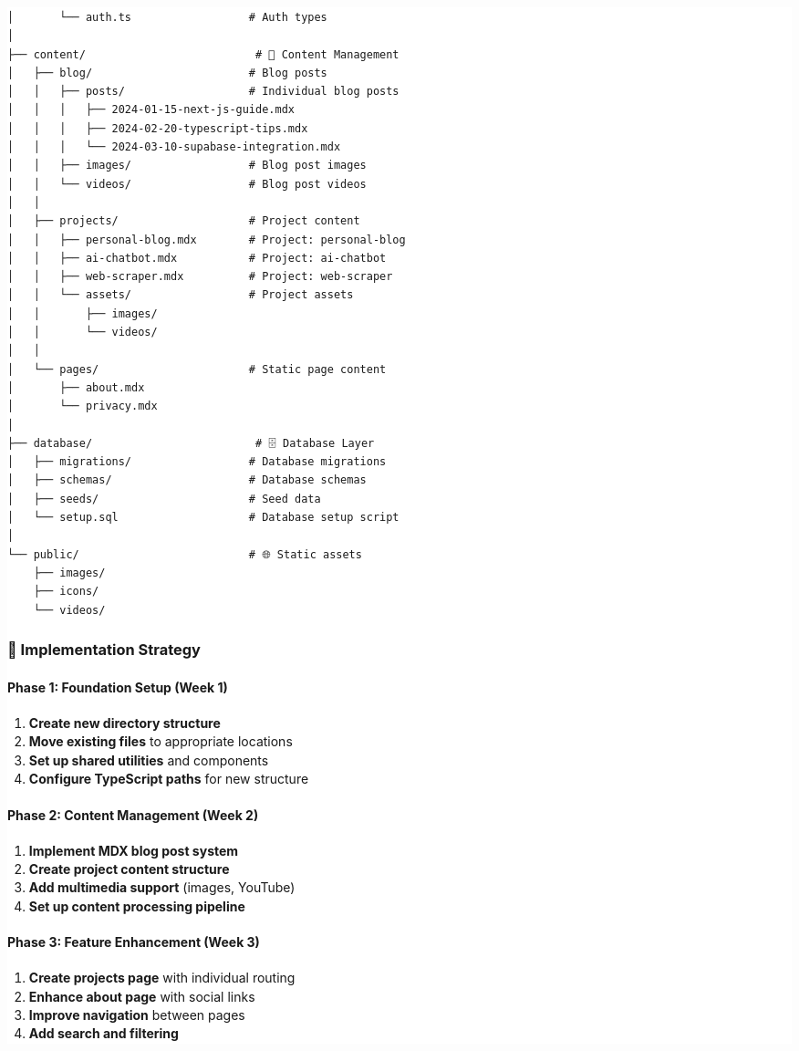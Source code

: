 ```
│       └── auth.ts                  # Auth types
│
├── content/                          # 📝 Content Management
│   ├── blog/                        # Blog posts
│   │   ├── posts/                   # Individual blog posts
│   │   │   ├── 2024-01-15-next-js-guide.mdx
│   │   │   ├── 2024-02-20-typescript-tips.mdx
│   │   │   └── 2024-03-10-supabase-integration.mdx
│   │   ├── images/                  # Blog post images
│   │   └── videos/                  # Blog post videos
│   │
│   ├── projects/                    # Project content
│   │   ├── personal-blog.mdx        # Project: personal-blog
│   │   ├── ai-chatbot.mdx           # Project: ai-chatbot
│   │   ├── web-scraper.mdx          # Project: web-scraper
│   │   └── assets/                  # Project assets
│   │       ├── images/
│   │       └── videos/
│   │
│   └── pages/                       # Static page content
│       ├── about.mdx
│       └── privacy.mdx
│
├── database/                         # 🗄️ Database Layer
│   ├── migrations/                  # Database migrations
│   ├── schemas/                     # Database schemas
│   ├── seeds/                       # Seed data
│   └── setup.sql                    # Database setup script
│
└── public/                          # 🌐 Static assets
    ├── images/
    ├── icons/
    └── videos/
```

### 🚀 Implementation Strategy

#### Phase 1: Foundation Setup (Week 1)
1. **Create new directory structure**
2. **Move existing files** to appropriate locations
3. **Set up shared utilities** and components
4. **Configure TypeScript paths** for new structure

#### Phase 2: Content Management (Week 2)
1. **Implement MDX blog post system**
2. **Create project content structure**
3. **Add multimedia support** (images, YouTube)
4. **Set up content processing pipeline**

#### Phase 3: Feature Enhancement (Week 3)
1. **Create projects page** with individual routing
2. **Enhance about page** with social links
3. **Improve navigation** between pages
4. **Add search and filtering**
